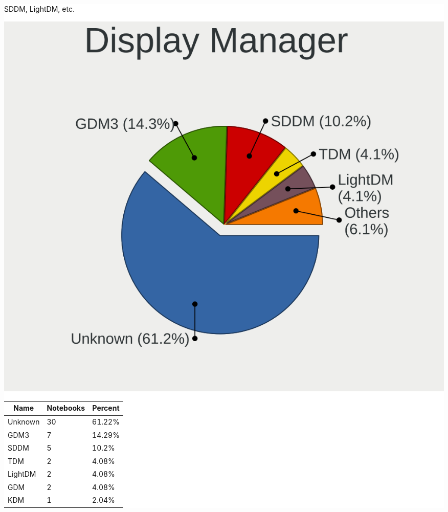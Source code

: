 SDDM, LightDM, etc.

![Display Manager](./images/pie_chart/os_display_manager.svg)


| Name    | Notebooks | Percent |
|---------|-----------|---------|
| Unknown | 30        | 61.22%  |
| GDM3    | 7         | 14.29%  |
| SDDM    | 5         | 10.2%   |
| TDM     | 2         | 4.08%   |
| LightDM | 2         | 4.08%   |
| GDM     | 2         | 4.08%   |
| KDM     | 1         | 2.04%   |
